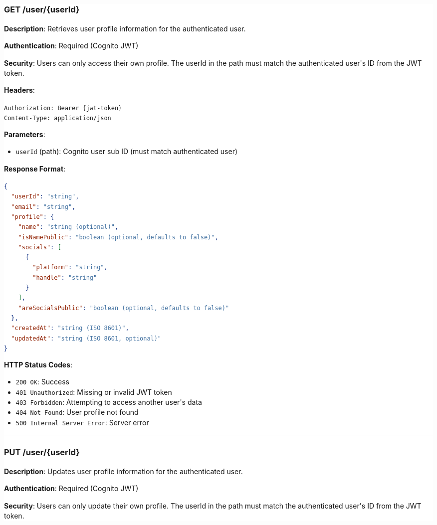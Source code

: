 
### GET /user/{userId}

**Description**: Retrieves user profile information for the authenticated user.

**Authentication**: Required (Cognito JWT)

**Security**: Users can only access their own profile. The userId in the path must match the authenticated user's ID from the JWT token.

**Headers**:
```
Authorization: Bearer {jwt-token}
Content-Type: application/json
```

**Parameters**:
- `userId` (path): Cognito user sub ID (must match authenticated user)

**Response Format**:
```json
{
  "userId": "string",
  "email": "string",
  "profile": {
    "name": "string (optional)",
    "isNamePublic": "boolean (optional, defaults to false)",
    "socials": [
      {
        "platform": "string",
        "handle": "string"
      }
    ],
    "areSocialsPublic": "boolean (optional, defaults to false)"
  },
  "createdAt": "string (ISO 8601)",
  "updatedAt": "string (ISO 8601, optional)"
}
```

**HTTP Status Codes**:
- `200 OK`: Success
- `401 Unauthorized`: Missing or invalid JWT token
- `403 Forbidden`: Attempting to access another user's data
- `404 Not Found`: User profile not found
- `500 Internal Server Error`: Server error

---

### PUT /user/{userId}

**Description**: Updates user profile information for the authenticated user.

**Authentication**: Required (Cognito JWT)

**Security**: Users can only update their own profile. The userId in the path must match the authenticated user's ID from the JWT token.
